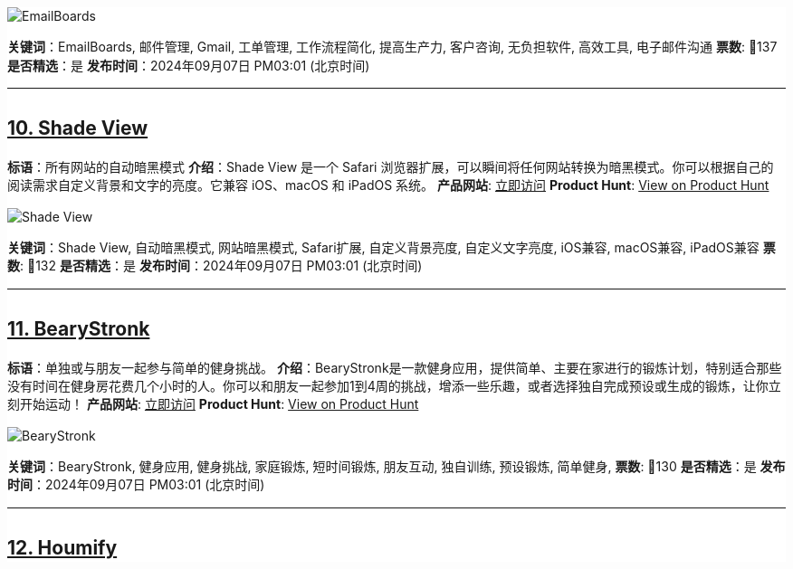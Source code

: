 ![EmailBoards](https://ph-files.imgix.net/0adc85ee-4bae-4e4c-a9df-19451629a86c.png?auto=format&fit=crop&frame=1&h=512&w=1024)

**关键词**：EmailBoards, 邮件管理, Gmail, 工单管理, 工作流程简化, 提高生产力, 客户咨询, 无负担软件, 高效工具, 电子邮件沟通
**票数**: 🔺137
**是否精选**：是
**发布时间**：2024年09月07日 PM03:01 (北京时间)

---

## [10. Shade View](https://www.producthunt.com/posts/shade-view?utm_campaign=producthunt-api&utm_medium=api-v2&utm_source=Application%3A+decohack+%28ID%3A+131684%29)

**标语**：所有网站的自动暗黑模式
**介绍**：Shade View 是一个 Safari 浏览器扩展，可以瞬间将任何网站转换为暗黑模式。你可以根据自己的阅读需求自定义背景和文字的亮度。它兼容 iOS、macOS 和 iPadOS 系统。
**产品网站**: [立即访问](https://www.producthunt.com/r/6QZBRE4EXO2QXL?utm_campaign=producthunt-api&utm_medium=api-v2&utm_source=Application%3A+decohack+%28ID%3A+131684%29)
**Product Hunt**: [View on Product Hunt](https://www.producthunt.com/posts/shade-view?utm_campaign=producthunt-api&utm_medium=api-v2&utm_source=Application%3A+decohack+%28ID%3A+131684%29)

![Shade View](https://ph-files.imgix.net/e5ecc6a1-f45a-4bdd-a079-bf3537f086c3.png?auto=format&fit=crop&frame=1&h=512&w=1024)

**关键词**：Shade View, 自动暗黑模式, 网站暗黑模式, Safari扩展, 自定义背景亮度, 自定义文字亮度, iOS兼容, macOS兼容, iPadOS兼容
**票数**: 🔺132
**是否精选**：是
**发布时间**：2024年09月07日 PM03:01 (北京时间)

---

## [11. BearyStronk](https://www.producthunt.com/posts/bearystronk?utm_campaign=producthunt-api&utm_medium=api-v2&utm_source=Application%3A+decohack+%28ID%3A+131684%29)

**标语**：单独或与朋友一起参与简单的健身挑战。
**介绍**：BearyStronk是一款健身应用，提供简单、主要在家进行的锻炼计划，特别适合那些没有时间在健身房花费几个小时的人。你可以和朋友一起参加1到4周的挑战，增添一些乐趣，或者选择独自完成预设或生成的锻炼，让你立刻开始运动！
**产品网站**: [立即访问](https://www.producthunt.com/r/3E5GOWE6LMQR6H?utm_campaign=producthunt-api&utm_medium=api-v2&utm_source=Application%3A+decohack+%28ID%3A+131684%29)
**Product Hunt**: [View on Product Hunt](https://www.producthunt.com/posts/bearystronk?utm_campaign=producthunt-api&utm_medium=api-v2&utm_source=Application%3A+decohack+%28ID%3A+131684%29)

![BearyStronk](https://ph-files.imgix.net/8eaf64f9-42f8-4944-82c7-1a539b4ce1dd.png?auto=format&fit=crop&frame=1&h=512&w=1024)

**关键词**：BearyStronk, 健身应用, 健身挑战, 家庭锻炼, 短时间锻炼, 朋友互动, 独自训练, 预设锻炼, 简单健身,
**票数**: 🔺130
**是否精选**：是
**发布时间**：2024年09月07日 PM03:01 (北京时间)

---

## [12. Houmify](https://www.producthunt.com/posts/houmify?utm_campaign=producthunt-api&utm_medium=api-v2&utm_source=Application%3A+decohack+%28ID%3A+131684%29)
